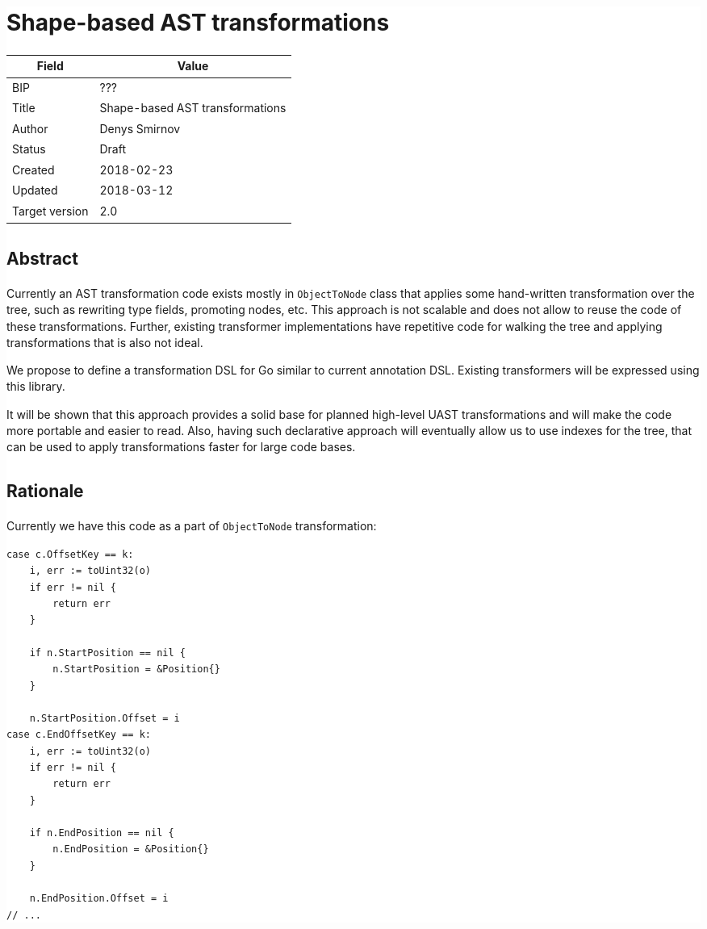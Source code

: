 # Shape-based AST transformations

| Field | Value |
| --- | --- |
| BIP | ??? |
| Title | Shape-based AST transformations |
| Author | Denys Smirnov |
| Status | Draft |
| Created | 2018-02-23 |
| Updated | 2018-03-12 |
| Target version | 2.0 |

## Abstract

Currently an AST transformation code exists mostly in `ObjectToNode`
class that applies some hand-written transformation over the tree, such
as rewriting type fields, promoting nodes, etc. This approach is not
scalable and does not allow to reuse the code of these transformations.
Further, existing transformer implementations have repetitive code
for walking the tree and applying transformations that is also not ideal.

We propose to define a transformation DSL for Go similar to current
annotation DSL. Existing transformers will be expressed using this
library.

It will be shown that this approach provides a solid base for planned
high-level UAST transformations and will make the code more portable and
easier to read. Also, having such declarative approach will eventually
allow us to use indexes for the tree, that can be used to apply
transformations faster for large code bases.

## Rationale

Currently we have this code as a part of `ObjectToNode` transformation:

```golang
case c.OffsetKey == k:
    i, err := toUint32(o)
    if err != nil {
        return err
    }

    if n.StartPosition == nil {
        n.StartPosition = &Position{}
    }

    n.StartPosition.Offset = i
case c.EndOffsetKey == k:
    i, err := toUint32(o)
    if err != nil {
        return err
    }

    if n.EndPosition == nil {
        n.EndPosition = &Position{}
    }

    n.EndPosition.Offset = i
// ...
```